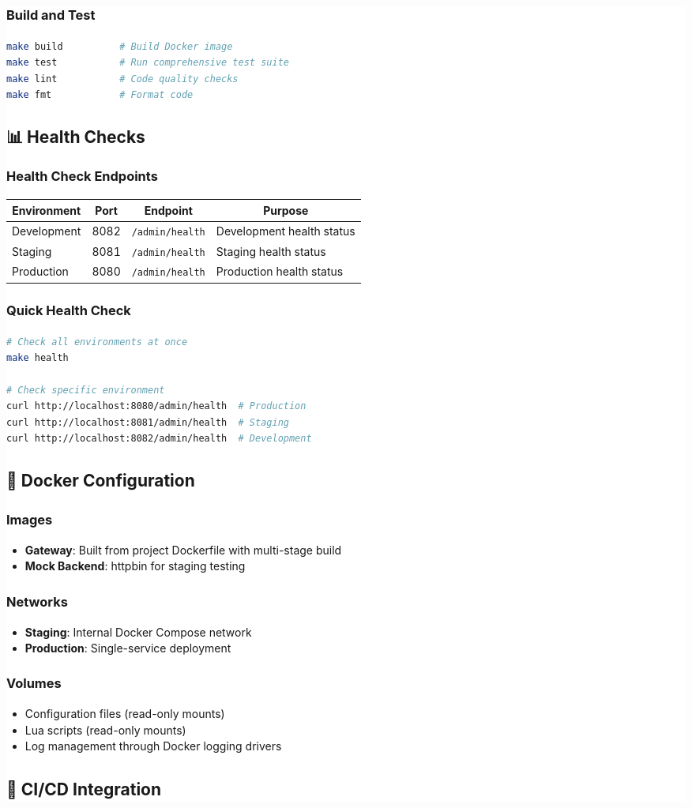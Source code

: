 ### Build and Test
```bash
make build          # Build Docker image
make test           # Run comprehensive test suite
make lint           # Code quality checks
make fmt            # Format code
```

## 📊 Health Checks

### Health Check Endpoints

| Environment | Port | Endpoint | Purpose |
|-------------|------|----------|---------|
| Development | 8082 | `/admin/health` | Development health status |
| Staging | 8081 | `/admin/health` | Staging health status |
| Production | 8080 | `/admin/health` | Production health status |

### Quick Health Check
```bash
# Check all environments at once
make health

# Check specific environment
curl http://localhost:8080/admin/health  # Production
curl http://localhost:8081/admin/health  # Staging
curl http://localhost:8082/admin/health  # Development
```

## 🐳 Docker Configuration

### Images

- **Gateway**: Built from project Dockerfile with multi-stage build
- **Mock Backend**: httpbin for staging testing

### Networks

- **Staging**: Internal Docker Compose network
- **Production**: Single-service deployment

### Volumes

- Configuration files (read-only mounts)
- Lua scripts (read-only mounts)
- Log management through Docker logging drivers

## 🔄 CI/CD Integration
